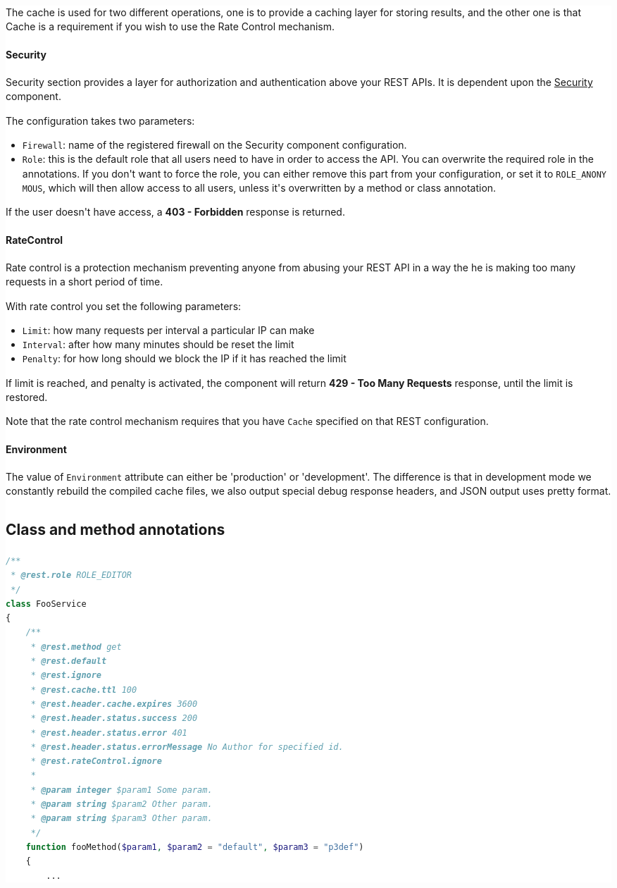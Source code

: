 The cache is used for two different operations, one is to provide a caching layer for storing results,
and the other one is that Cache is a requirement if you wish to use the Rate Control mechanism.

#### **Security**
Security section provides a layer for authorization and authentication above your REST APIs. It is dependent upon the
[Security](../Security) component.

The configuration takes two parameters:
- `Firewall`: name of the registered firewall on the Security component configuration.
- `Role`: this is the default role that all users need to have in order to access the API. You can overwrite the required role in the annotations. If you don't want to force the role, you can either remove this part from your configuration, or set it to `ROLE_ANONYMOUS`, which will then allow access to all users, unless it's overwritten by a method or class annotation.

If the user doesn't have access, a **403 - Forbidden** response is returned.

#### **RateControl**
Rate control is a protection mechanism preventing anyone from abusing your REST API in a way the he is making too many requests in a short period of time.

With rate control you set the following parameters:
- `Limit`: how many requests per interval a particular IP can make
- `Interval`: after how many minutes should be reset the limit
- `Penalty`: for how long should we block the IP if it has reached the limit

If limit is reached, and penalty is activated, the component will return **429 - Too Many Requests** response, until the
limit is restored.

Note that the rate control mechanism requires that you have `Cache` specified on that REST configuration.

#### **Environment**
The value of `Environment` attribute can either be 'production' or 'development'. The difference is that in development
mode we constantly rebuild the compiled cache files, we also output special debug response headers, and JSON output uses pretty format.

## Class and method annotations

```php
/**
 * @rest.role ROLE_EDITOR
 */
class FooService
{
    /**
     * @rest.method get
     * @rest.default
     * @rest.ignore
     * @rest.cache.ttl 100
     * @rest.header.cache.expires 3600
     * @rest.header.status.success 200
     * @rest.header.status.error 401
     * @rest.header.status.errorMessage No Author for specified id.
     * @rest.rateControl.ignore
     *
     * @param integer $param1 Some param.
     * @param string $param2 Other param.
     * @param string $param3 Other param.
     */
    function fooMethod($param1, $param2 = "default", $param3 = "p3def")
    {
        ...
```